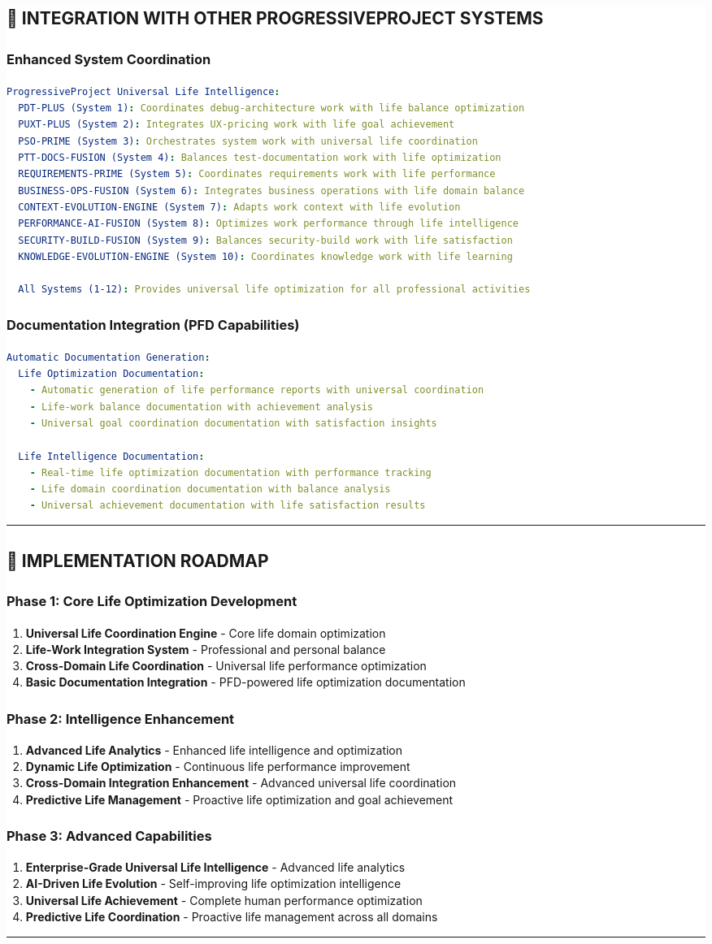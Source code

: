 ## 🎯 **INTEGRATION WITH OTHER PROGRESSIVEPROJECT SYSTEMS**

### **Enhanced System Coordination**
```yaml
ProgressiveProject Universal Life Intelligence:
  PDT-PLUS (System 1): Coordinates debug-architecture work with life balance optimization
  PUXT-PLUS (System 2): Integrates UX-pricing work with life goal achievement
  PSO-PRIME (System 3): Orchestrates system work with universal life coordination
  PTT-DOCS-FUSION (System 4): Balances test-documentation work with life optimization
  REQUIREMENTS-PRIME (System 5): Coordinates requirements work with life performance
  BUSINESS-OPS-FUSION (System 6): Integrates business operations with life domain balance
  CONTEXT-EVOLUTION-ENGINE (System 7): Adapts work context with life evolution
  PERFORMANCE-AI-FUSION (System 8): Optimizes work performance through life intelligence
  SECURITY-BUILD-FUSION (System 9): Balances security-build work with life satisfaction
  KNOWLEDGE-EVOLUTION-ENGINE (System 10): Coordinates knowledge work with life learning
  
  All Systems (1-12): Provides universal life optimization for all professional activities
```

### **Documentation Integration (PFD Capabilities)**
```yaml
Automatic Documentation Generation:
  Life Optimization Documentation:
    - Automatic generation of life performance reports with universal coordination
    - Life-work balance documentation with achievement analysis
    - Universal goal coordination documentation with satisfaction insights
    
  Life Intelligence Documentation:
    - Real-time life optimization documentation with performance tracking
    - Life domain coordination documentation with balance analysis
    - Universal achievement documentation with life satisfaction results
```

---

## 🚀 **IMPLEMENTATION ROADMAP**

### **Phase 1: Core Life Optimization Development**
1. **Universal Life Coordination Engine** - Core life domain optimization
2. **Life-Work Integration System** - Professional and personal balance
3. **Cross-Domain Life Coordination** - Universal life performance optimization
4. **Basic Documentation Integration** - PFD-powered life optimization documentation

### **Phase 2: Intelligence Enhancement**
1. **Advanced Life Analytics** - Enhanced life intelligence and optimization
2. **Dynamic Life Optimization** - Continuous life performance improvement
3. **Cross-Domain Integration Enhancement** - Advanced universal life coordination
4. **Predictive Life Management** - Proactive life optimization and goal achievement

### **Phase 3: Advanced Capabilities**
1. **Enterprise-Grade Universal Life Intelligence** - Advanced life analytics
2. **AI-Driven Life Evolution** - Self-improving life optimization intelligence
3. **Universal Life Achievement** - Complete human performance optimization
4. **Predictive Life Coordination** - Proactive life management across all domains

---